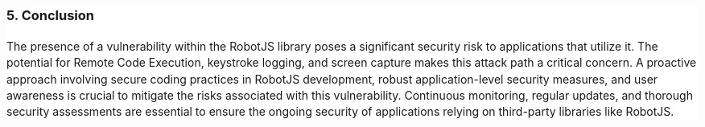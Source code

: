 ### 5. Conclusion

The presence of a vulnerability within the RobotJS library poses a significant security risk to applications that utilize it. The potential for Remote Code Execution, keystroke logging, and screen capture makes this attack path a critical concern. A proactive approach involving secure coding practices in RobotJS development, robust application-level security measures, and user awareness is crucial to mitigate the risks associated with this vulnerability. Continuous monitoring, regular updates, and thorough security assessments are essential to ensure the ongoing security of applications relying on third-party libraries like RobotJS.